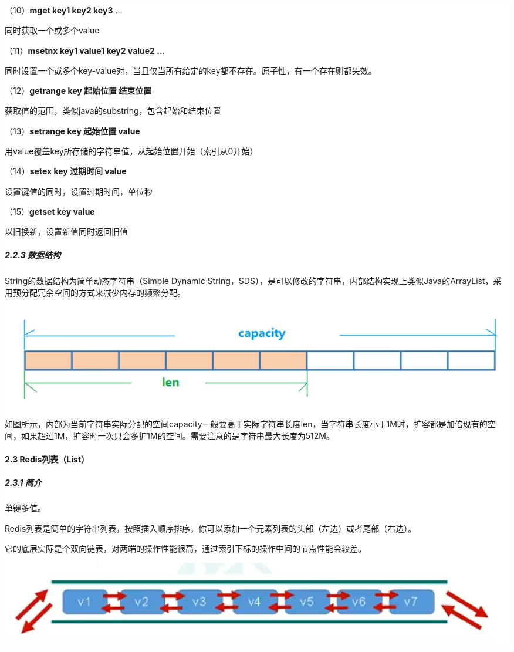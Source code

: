 （10）**mget key1 key2 key3** ...

同时获取一个或多个value

（11）**msetnx key1 value1 key2 value2 ...**

同时设置一个或多个key-value对，当且仅当所有给定的key都不存在。原子性，有一个存在则都失效。

（12）**getrange key 起始位置 结束位置**

获取值的范围，类似java的substring，包含起始和结束位置

（13）**setrange key 起始位置 value**

用value覆盖key所存储的字符串值，从起始位置开始（索引从0开始）

（14）**setex key 过期时间 value**

设置键值的同时，设置过期时间，单位秒

（15）**getset key value**

以旧换新，设置新值同时返回旧值

##### 2.2.3 数据结构

String的数据结构为简单动态字符串（Simple Dynamic String，SDS），是可以修改的字符串，内部结构实现上类似Java的ArrayList，采用预分配冗余空间的方式来减少内存的频繁分配。

![image-20210801135018126](Redis从入门到放弃.assets/image-20210801135018126.png)

如图所示，内部为当前字符串实际分配的空间capacity一般要高于实际字符串长度len，当字符串长度小于1M时，扩容都是加倍现有的空间，如果超过1M，扩容时一次只会多扩1M的空间。需要注意的是字符串最大长度为512M。

#### 2.3 Redis列表（List）

##### 2.3.1 简介

单键多值。

Redis列表是简单的字符串列表，按照插入顺序排序，你可以添加一个元素列表的头部（左边）或者尾部（右边）。

它的底层实际是个双向链表，对两端的操作性能很高，通过索引下标的操作中间的节点性能会较差。

![image-20210801135517564](Redis从入门到放弃.assets/image-20210801135517564.png)
